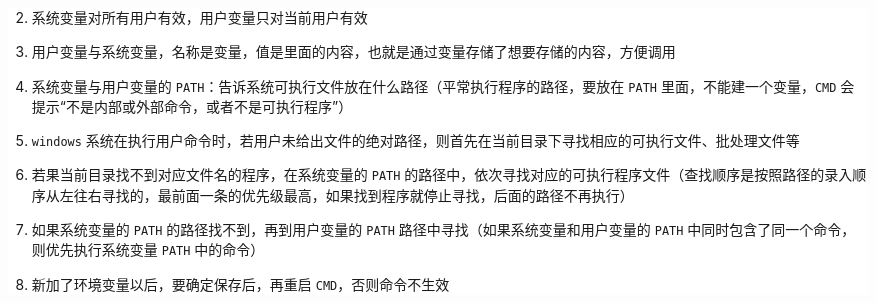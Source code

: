 2. 系统变量对所有用户有效，用户变量只对当前用户有效

3. 用户变量与系统变量，名称是变量，值是里面的内容，也就是通过变量存储了想要存储的内容，方便调用

4. 系统变量与用户变量的 `PATH`：告诉系统可执行文件放在什么路径（平常执行程序的路径，要放在 `PATH` 里面，不能建一个变量，`CMD` 会提示“不是内部或外部命令，或者不是可执行程序”）

5. `windows` 系统在执行用户命令时，若用户未给出文件的绝对路径，则首先在当前目录下寻找相应的可执行文件、批处理文件等

6. 若果当前目录找不到对应文件名的程序，在系统变量的 `PATH` 的路径中，依次寻找对应的可执行程序文件（查找顺序是按照路径的录入顺序从左往右寻找的，最前面一条的优先级最高，如果找到程序就停止寻找，后面的路径不再执行）

7. 如果系统变量的 `PATH` 的路径找不到，再到用户变量的 `PATH` 路径中寻找（如果系统变量和用户变量的 `PATH` 中同时包含了同一个命令，则优先执行系统变量 `PATH` 中的命令）

8. 新加了环境变量以后，要确定保存后，再重启 `CMD`，否则命令不生效